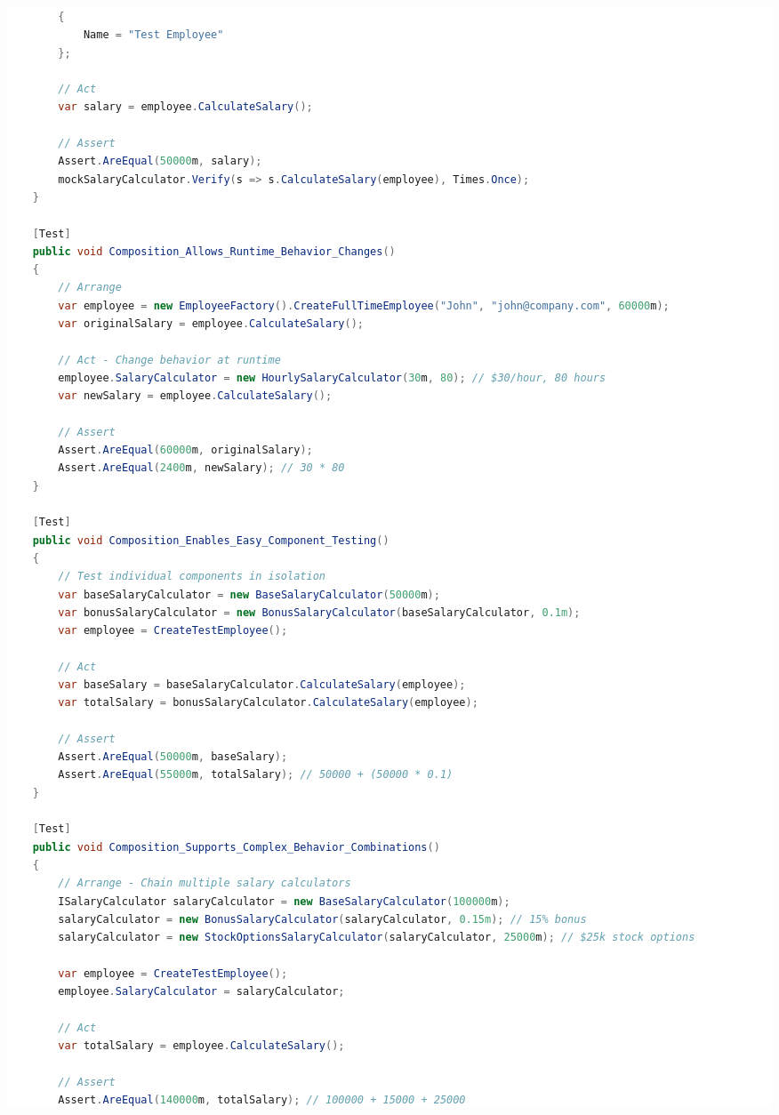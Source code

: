 ```csharp
        {
            Name = "Test Employee"
        };

        // Act
        var salary = employee.CalculateSalary();

        // Assert
        Assert.AreEqual(50000m, salary);
        mockSalaryCalculator.Verify(s => s.CalculateSalary(employee), Times.Once);
    }

    [Test]
    public void Composition_Allows_Runtime_Behavior_Changes()
    {
        // Arrange
        var employee = new EmployeeFactory().CreateFullTimeEmployee("John", "john@company.com", 60000m);
        var originalSalary = employee.CalculateSalary();

        // Act - Change behavior at runtime
        employee.SalaryCalculator = new HourlySalaryCalculator(30m, 80); // $30/hour, 80 hours
        var newSalary = employee.CalculateSalary();

        // Assert
        Assert.AreEqual(60000m, originalSalary);
        Assert.AreEqual(2400m, newSalary); // 30 * 80
    }

    [Test]
    public void Composition_Enables_Easy_Component_Testing()
    {
        // Test individual components in isolation
        var baseSalaryCalculator = new BaseSalaryCalculator(50000m);
        var bonusSalaryCalculator = new BonusSalaryCalculator(baseSalaryCalculator, 0.1m);
        var employee = CreateTestEmployee();

        // Act
        var baseSalary = baseSalaryCalculator.CalculateSalary(employee);
        var totalSalary = bonusSalaryCalculator.CalculateSalary(employee);

        // Assert
        Assert.AreEqual(50000m, baseSalary);
        Assert.AreEqual(55000m, totalSalary); // 50000 + (50000 * 0.1)
    }

    [Test]
    public void Composition_Supports_Complex_Behavior_Combinations()
    {
        // Arrange - Chain multiple salary calculators
        ISalaryCalculator salaryCalculator = new BaseSalaryCalculator(100000m);
        salaryCalculator = new BonusSalaryCalculator(salaryCalculator, 0.15m); // 15% bonus
        salaryCalculator = new StockOptionsSalaryCalculator(salaryCalculator, 25000m); // $25k stock options

        var employee = CreateTestEmployee();
        employee.SalaryCalculator = salaryCalculator;

        // Act
        var totalSalary = employee.CalculateSalary();

        // Assert
        Assert.AreEqual(140000m, totalSalary); // 100000 + 15000 + 25000
```